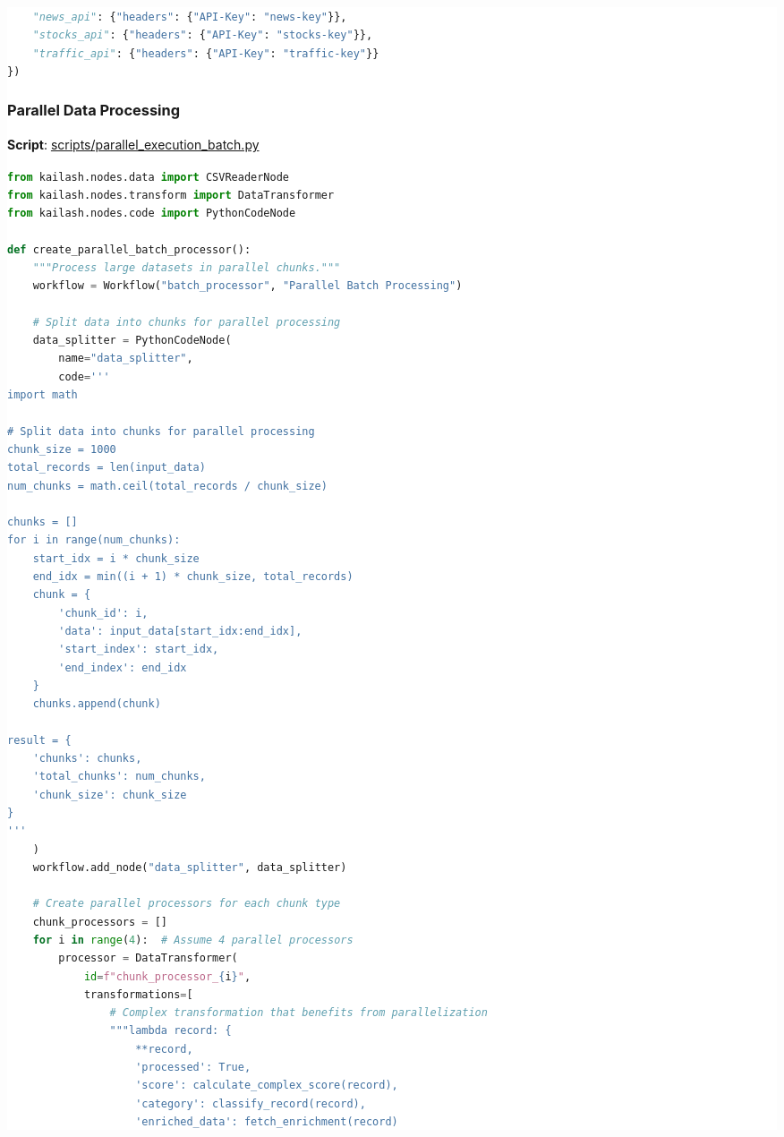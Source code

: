 ```python
    "news_api": {"headers": {"API-Key": "news-key"}},
    "stocks_api": {"headers": {"API-Key": "stocks-key"}},
    "traffic_api": {"headers": {"API-Key": "traffic-key"}}
})
```

### Parallel Data Processing
**Script**: [scripts/parallel_execution_batch.py](scripts/parallel_execution_batch.py)

```python
from kailash.nodes.data import CSVReaderNode
from kailash.nodes.transform import DataTransformer
from kailash.nodes.code import PythonCodeNode

def create_parallel_batch_processor():
    """Process large datasets in parallel chunks."""
    workflow = Workflow("batch_processor", "Parallel Batch Processing")
    
    # Split data into chunks for parallel processing
    data_splitter = PythonCodeNode(
        name="data_splitter",
        code='''
import math

# Split data into chunks for parallel processing
chunk_size = 1000
total_records = len(input_data)
num_chunks = math.ceil(total_records / chunk_size)

chunks = []
for i in range(num_chunks):
    start_idx = i * chunk_size
    end_idx = min((i + 1) * chunk_size, total_records)
    chunk = {
        'chunk_id': i,
        'data': input_data[start_idx:end_idx],
        'start_index': start_idx,
        'end_index': end_idx
    }
    chunks.append(chunk)

result = {
    'chunks': chunks,
    'total_chunks': num_chunks,
    'chunk_size': chunk_size
}
'''
    )
    workflow.add_node("data_splitter", data_splitter)
    
    # Create parallel processors for each chunk type
    chunk_processors = []
    for i in range(4):  # Assume 4 parallel processors
        processor = DataTransformer(
            id=f"chunk_processor_{i}",
            transformations=[
                # Complex transformation that benefits from parallelization
                """lambda record: {
                    **record,
                    'processed': True,
                    'score': calculate_complex_score(record),
                    'category': classify_record(record),
                    'enriched_data': fetch_enrichment(record)
```